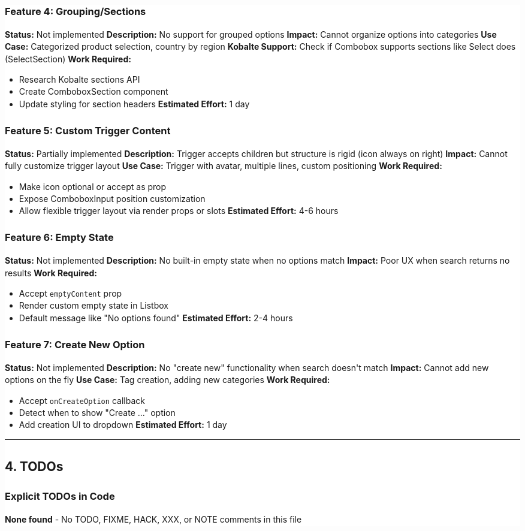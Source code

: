 ### Feature 4: Grouping/Sections
**Status:** Not implemented
**Description:** No support for grouped options
**Impact:** Cannot organize options into categories
**Use Case:** Categorized product selection, country by region
**Kobalte Support:** Check if Combobox supports sections like Select does (SelectSection)
**Work Required:**
- Research Kobalte sections API
- Create ComboboxSection component
- Update styling for section headers
**Estimated Effort:** 1 day

### Feature 5: Custom Trigger Content
**Status:** Partially implemented
**Description:** Trigger accepts children but structure is rigid (icon always on right)
**Impact:** Cannot fully customize trigger layout
**Use Case:** Trigger with avatar, multiple lines, custom positioning
**Work Required:**
- Make icon optional or accept as prop
- Expose ComboboxInput position customization
- Allow flexible trigger layout via render props or slots
**Estimated Effort:** 4-6 hours

### Feature 6: Empty State
**Status:** Not implemented
**Description:** No built-in empty state when no options match
**Impact:** Poor UX when search returns no results
**Work Required:**
- Accept `emptyContent` prop
- Render custom empty state in Listbox
- Default message like "No options found"
**Estimated Effort:** 2-4 hours

### Feature 7: Create New Option
**Status:** Not implemented
**Description:** No "create new" functionality when search doesn't match
**Impact:** Cannot add new options on the fly
**Use Case:** Tag creation, adding new categories
**Work Required:**
- Accept `onCreateOption` callback
- Detect when to show "Create ..." option
- Add creation UI to dropdown
**Estimated Effort:** 1 day

---

## 4. TODOs

### Explicit TODOs in Code
**None found** - No TODO, FIXME, HACK, XXX, or NOTE comments in this file
